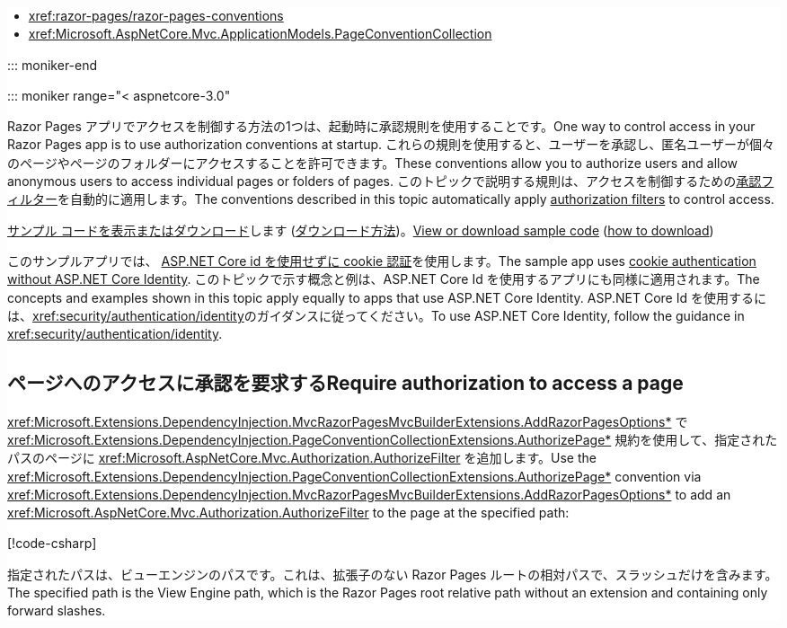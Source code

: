 * <xref:razor-pages/razor-pages-conventions>
* <xref:Microsoft.AspNetCore.Mvc.ApplicationModels.PageConventionCollection>

::: moniker-end

::: moniker range="< aspnetcore-3.0"

<span data-ttu-id="e875f-144">Razor Pages アプリでアクセスを制御する方法の1つは、起動時に承認規則を使用することです。</span><span class="sxs-lookup"><span data-stu-id="e875f-144">One way to control access in your Razor Pages app is to use authorization conventions at startup.</span></span> <span data-ttu-id="e875f-145">これらの規則を使用すると、ユーザーを承認し、匿名ユーザーが個々のページやページのフォルダーにアクセスすることを許可できます。</span><span class="sxs-lookup"><span data-stu-id="e875f-145">These conventions allow you to authorize users and allow anonymous users to access individual pages or folders of pages.</span></span> <span data-ttu-id="e875f-146">このトピックで説明する規則は、アクセスを制御するための[承認フィルター](xref:mvc/controllers/filters#authorization-filters)を自動的に適用します。</span><span class="sxs-lookup"><span data-stu-id="e875f-146">The conventions described in this topic automatically apply [authorization filters](xref:mvc/controllers/filters#authorization-filters) to control access.</span></span>

<span data-ttu-id="e875f-147">[サンプル コードを表示またはダウンロード](https://github.com/dotnet/AspNetCore.Docs/tree/master/aspnetcore/security/authorization/razor-pages-authorization/samples)します ([ダウンロード方法](xref:index#how-to-download-a-sample))。</span><span class="sxs-lookup"><span data-stu-id="e875f-147">[View or download sample code](https://github.com/dotnet/AspNetCore.Docs/tree/master/aspnetcore/security/authorization/razor-pages-authorization/samples) ([how to download](xref:index#how-to-download-a-sample))</span></span>

<span data-ttu-id="e875f-148">このサンプルアプリでは、 [ASP.NET Core id を使用せずに cookie 認証](xref:security/authentication/cookie)を使用します。</span><span class="sxs-lookup"><span data-stu-id="e875f-148">The sample app uses [cookie authentication without ASP.NET Core Identity](xref:security/authentication/cookie).</span></span> <span data-ttu-id="e875f-149">このトピックで示す概念と例は、ASP.NET Core Id を使用するアプリにも同様に適用されます。</span><span class="sxs-lookup"><span data-stu-id="e875f-149">The concepts and examples shown in this topic apply equally to apps that use ASP.NET Core Identity.</span></span> <span data-ttu-id="e875f-150">ASP.NET Core Id を使用するには、<xref:security/authentication/identity>のガイダンスに従ってください。</span><span class="sxs-lookup"><span data-stu-id="e875f-150">To use ASP.NET Core Identity, follow the guidance in <xref:security/authentication/identity>.</span></span>

## <a name="require-authorization-to-access-a-page"></a><span data-ttu-id="e875f-151">ページへのアクセスに承認を要求する</span><span class="sxs-lookup"><span data-stu-id="e875f-151">Require authorization to access a page</span></span>

<span data-ttu-id="e875f-152"><xref:Microsoft.Extensions.DependencyInjection.MvcRazorPagesMvcBuilderExtensions.AddRazorPagesOptions*> で <xref:Microsoft.Extensions.DependencyInjection.PageConventionCollectionExtensions.AuthorizePage*> 規約を使用して、指定されたパスのページに <xref:Microsoft.AspNetCore.Mvc.Authorization.AuthorizeFilter> を追加します。</span><span class="sxs-lookup"><span data-stu-id="e875f-152">Use the <xref:Microsoft.Extensions.DependencyInjection.PageConventionCollectionExtensions.AuthorizePage*> convention via <xref:Microsoft.Extensions.DependencyInjection.MvcRazorPagesMvcBuilderExtensions.AddRazorPagesOptions*> to add an <xref:Microsoft.AspNetCore.Mvc.Authorization.AuthorizeFilter> to the page at the specified path:</span></span>

[!code-csharp[](razor-pages-authorization/samples/2.x/AuthorizationSample/Startup.cs?name=snippet1&highlight=2,4)]

<span data-ttu-id="e875f-153">指定されたパスは、ビューエンジンのパスです。これは、拡張子のない Razor Pages ルートの相対パスで、スラッシュだけを含みます。</span><span class="sxs-lookup"><span data-stu-id="e875f-153">The specified path is the View Engine path, which is the Razor Pages root relative path without an extension and containing only forward slashes.</span></span>

